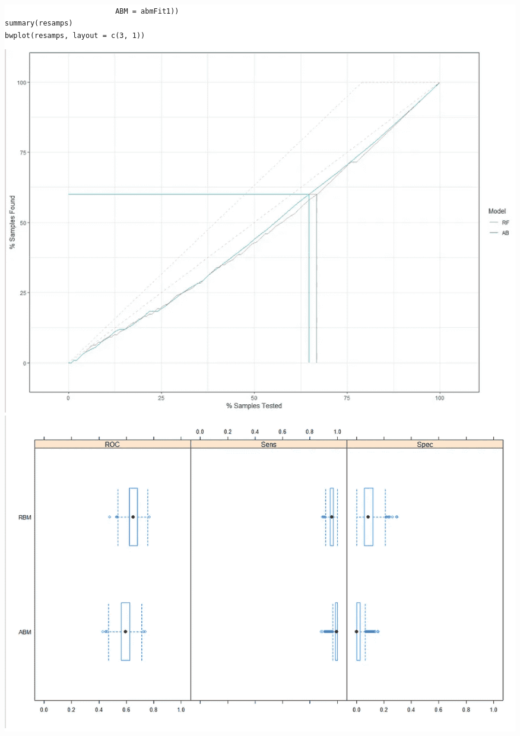 ```
                          ABM = abmFit1))
summary(resamps)
bwplot(resamps, layout = c(3, 1))
```

![](img/ca6ccdb1a60d97729645e2e7f4c97e65.png)![](img/a757c417f9accf920f08afc50fc903dd.png)